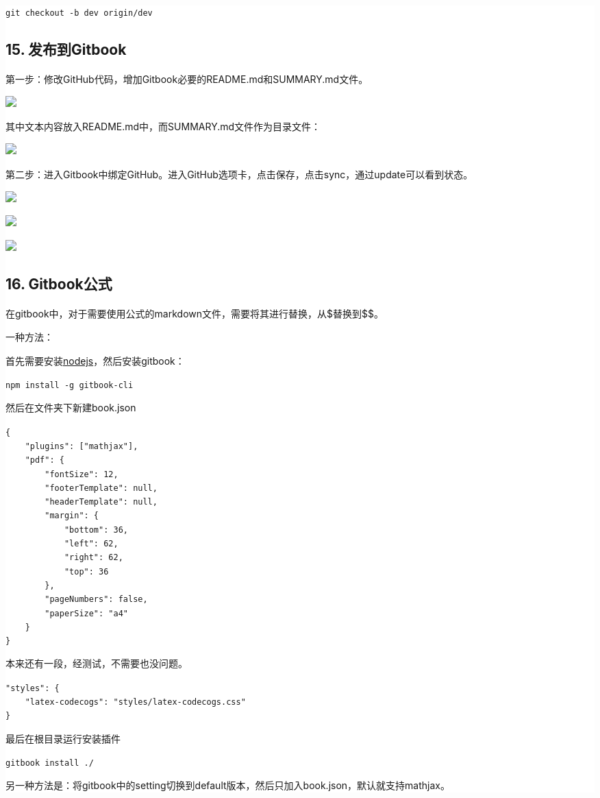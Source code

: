   ```git checkout -b dev origin/dev```
## 15. 发布到Gitbook

  第一步：修改GitHub代码，增加Gitbook必要的README.md和SUMMARY.md文件。

  ![](picture/gitbook.PNG)

  其中文本内容放入README.md中，而SUMMARY.md文件作为目录文件：

  ![](picture/summary.PNG)

  第二步：进入Gitbook中绑定GitHub。进入GitHub选项卡，点击保存，点击sync，通过update可以看到状态。

  ![](picture/save-github.PNG)

  ![](picture/sync-github.PNG)

  ![](picture/update.PNG)

## 16. Gitbook公式
  在gitbook中，对于需要使用公式的markdown文件，需要将其进行替换，从\$替换到\$\$。

一种方法：

首先需要安装[nodejs](http://nodejs.cn/download/)，然后安装gitbook：

```
npm install -g gitbook-cli
```

  然后在文件夹下新建book.json

```
{
    "plugins": ["mathjax"],
    "pdf": {
        "fontSize": 12,
        "footerTemplate": null,
        "headerTemplate": null,
        "margin": {
            "bottom": 36,
            "left": 62,
            "right": 62,
            "top": 36
        },
        "pageNumbers": false,
        "paperSize": "a4"
    }
}

```

  本来还有一段，经测试，不需要也没问题。
```
"styles": {
    "latex-codecogs": "styles/latex-codecogs.css"
}
```

最后在根目录运行安装插件

```
gitbook install ./
```

另一种方法是：将gitbook中的setting切换到default版本，然后只加入book.json，默认就支持mathjax。
```